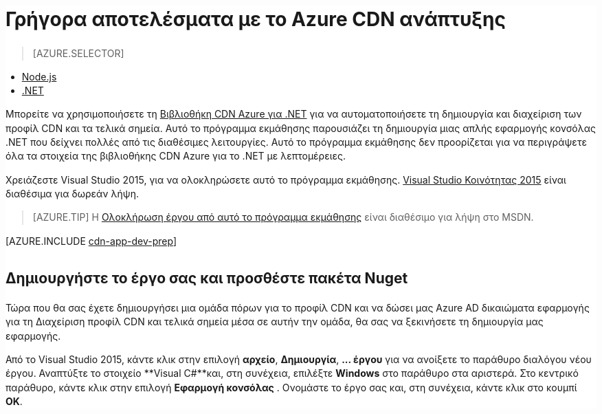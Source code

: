 <properties
    pageTitle="Γρήγορα αποτελέσματα με τη βιβλιοθήκη CDN Azure για .NET | Microsoft Azure"
    description="Μάθετε πώς να συντάξετε τις εφαρμογές για να διαχειριστείτε CDN Azure χρήση του Visual Studio .NET."
    services="cdn"
    documentationCenter=".net"
    authors="camsoper"
    manager="erikre"
    editor=""/>

<tags
    ms.service="cdn"
    ms.workload="tbd"
    ms.tgt_pltfrm="na"
    ms.devlang="na"
    ms.topic="article"
    ms.date="09/15/2016"
    ms.author="casoper"/>

# <a name="get-started-with-azure-cdn-development"></a>Γρήγορα αποτελέσματα με το Azure CDN ανάπτυξης

> [AZURE.SELECTOR]
- [Node.js](cdn-app-dev-node.md)
- [.NET](cdn-app-dev-net.md)

Μπορείτε να χρησιμοποιήσετε τη [Βιβλιοθήκη CDN Azure για .NET](https://msdn.microsoft.com/library/mt657769.aspx) για να αυτοματοποιήσετε τη δημιουργία και διαχείριση των προφίλ CDN και τα τελικά σημεία.  Αυτό το πρόγραμμα εκμάθησης παρουσιάζει τη δημιουργία μιας απλής εφαρμογής κονσόλας .NET που δείχνει πολλές από τις διαθέσιμες λειτουργίες.  Αυτό το πρόγραμμα εκμάθησης δεν προορίζεται για να περιγράψετε όλα τα στοιχεία της βιβλιοθήκης CDN Azure για το .NET με λεπτομέρειες.

Χρειάζεστε Visual Studio 2015, για να ολοκληρώσετε αυτό το πρόγραμμα εκμάθησης.  [Visual Studio Κοινότητας 2015](https://www.visualstudio.com/products/visual-studio-community-vs.aspx) είναι διαθέσιμα για δωρεάν λήψη.

> [AZURE.TIP] Η [Ολοκλήρωση έργου από αυτό το πρόγραμμα εκμάθησης](https://code.msdn.microsoft.com/Azure-CDN-Management-1f2fba2c) είναι διαθέσιμο για λήψη στο MSDN.

[AZURE.INCLUDE [cdn-app-dev-prep](../../includes/cdn-app-dev-prep.md)]

## <a name="create-your-project-and-add-nuget-packages"></a>Δημιουργήστε το έργο σας και προσθέστε πακέτα Nuget

Τώρα που θα σας έχετε δημιουργήσει μια ομάδα πόρων για το προφίλ CDN και να δώσει μας Azure AD δικαιώματα εφαρμογής για τη Διαχείριση προφίλ CDN και τελικά σημεία μέσα σε αυτήν την ομάδα, θα σας να ξεκινήσετε τη δημιουργία μας εφαρμογής.

Από το Visual Studio 2015, κάντε κλικ στην επιλογή **αρχείο**, **Δημιουργία**, **... έργου** για να ανοίξετε το παράθυρο διαλόγου νέου έργου.  Αναπτύξτε το στοιχείο **Visual C#**και, στη συνέχεια, επιλέξτε **Windows** στο παράθυρο στα αριστερά.  Στο κεντρικό παράθυρο, κάντε κλικ στην επιλογή **Εφαρμογή κονσόλας** .  Ονομάστε το έργο σας και, στη συνέχεια, κάντε κλικ στο κουμπί **OK**.  

